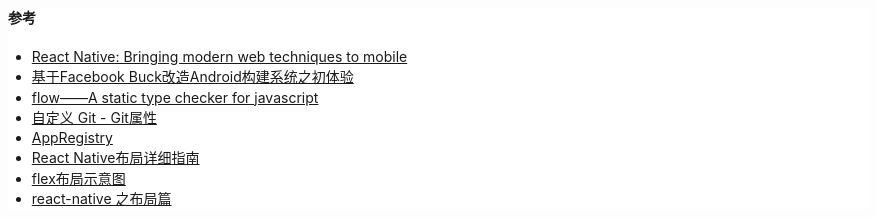 #### 参考
* [React Native: Bringing modern web techniques to mobile](https://code.facebook.com/posts/1014532261909640/react-native-bringing-modern-web-techniques-to-mobile/)
* [基于Facebook Buck改造Android构建系统之初体验](http://www.jianshu.com/p/1e990aac7836)
* [flow——A static type checker for javascript](https://github.com/amfe/article/issues/32)
* [自定义 Git - Git属性](https://git-scm.com/book/zh/v1/%E8%87%AA%E5%AE%9A%E4%B9%89-Git-Git%E5%B1%9E%E6%80%A7)
* [AppRegistry](http://reactnative.cn/docs/0.36/appregistry.html)
* [React Native布局详细指南](https://github.com/crazycodeboy/RNStudyNotes/blob/master/React%20Native%E5%B8%83%E5%B1%80/React%20Native%E5%B8%83%E5%B1%80%E8%AF%A6%E7%BB%86%E6%8C%87%E5%8D%97/React%20Native%E5%B8%83%E5%B1%80%E8%AF%A6%E7%BB%86%E6%8C%87%E5%8D%97.md)
* [flex布局示意图](http://weibo.com/1712131295/CoRnElNkZ?ref=collection&type=comment#_rnd1486356368337)
* [react-native 之布局篇](https://segmentfault.com/a/1190000002658374)
